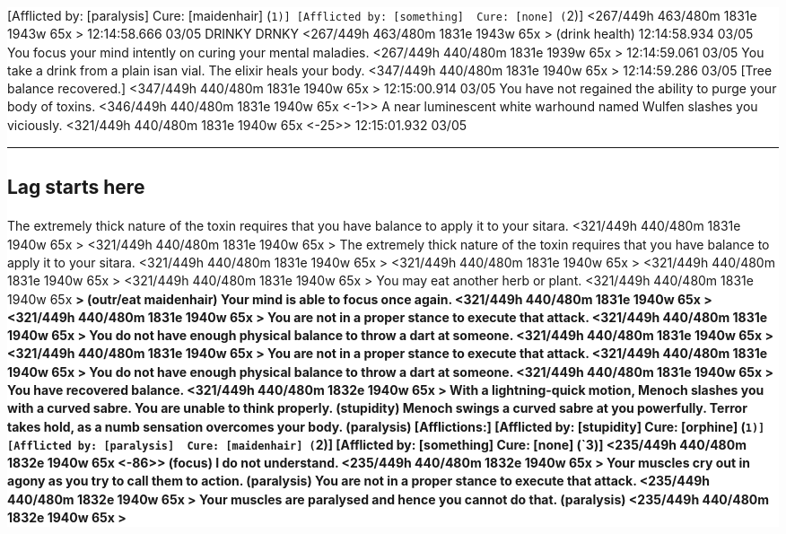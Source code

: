 [Afflicted by: [paralysis]  Cure: [maidenhair] (`1)]
[Afflicted by: [something]  Cure: [none] (`2)]
<267/449h 463/480m 1831e 1943w 65x  <e---> <htb> <bd>> 12:14:58.666 03/05
DRINKY DRNKY
<267/449h 463/480m 1831e 1943w 65x  <e---> <htb> <bd>> (drink health) 12:14:58.934 03/05
You focus your mind intently on curing your mental maladies.
<267/449h 440/480m 1831e 1939w 65x  <e---> <htb> <bd>> 12:14:59.061 03/05
You take a drink from a plain isan vial.
The elixir heals your body.
<347/449h 440/480m 1831e 1940w 65x  <e---> <htb> <bd>> 12:14:59.286 03/05
[Tree balance recovered.]
<347/449h 440/480m 1831e 1940w 65x  <e---> <hb> <bd>> 12:15:00.914 03/05
You have not regained the ability to purge your body of toxins.
<346/449h 440/480m 1831e 1940w 65x  <e---> <hb> <bd> <-1>> 
A near luminescent white warhound named Wulfen slashes you viciously.
<321/449h 440/480m 1831e 1940w 65x  <e---> <hb> <bd> <-25>> 12:15:01.932 03/05

--------------------------------------------------------------------------
Lag starts here
--------------------------------------------------------------------------


The extremely thick nature of the toxin requires that you have balance to apply 
it to your sitara.
<321/449h 440/480m 1831e 1940w 65x  <e---> <hb> <bd>> 
<321/449h 440/480m 1831e 1940w 65x  <e---> <hb> <bd>> 
The extremely thick nature of the toxin requires that you have balance to apply 
it to your sitara.
<321/449h 440/480m 1831e 1940w 65x  <e---> <hb> <bd>> 
<321/449h 440/480m 1831e 1940w 65x  <e---> <hb> <bd>> 
<321/449h 440/480m 1831e 1940w 65x  <e---> <hb> <bd>> 
<321/449h 440/480m 1831e 1940w 65x  <e---> <hb> <bd>> 
You may eat another herb or plant.
<321/449h 440/480m 1831e 1940w 65x  <e---> <b> <bd>> (outr/eat maidenhair) 
Your mind is able to focus once again.
<321/449h 440/480m 1831e 1940w 65x  <e---> <hb> <bd>> 
<321/449h 440/480m 1831e 1940w 65x  <e---> <hb> <bd>> 
You are not in a proper stance to execute that attack.
<321/449h 440/480m 1831e 1940w 65x  <e---> <hb> <bd>> 
You do not have enough physical balance to throw a dart at someone.
<321/449h 440/480m 1831e 1940w 65x  <e---> <hb> <bd>> 
<321/449h 440/480m 1831e 1940w 65x  <e---> <hb> <bd>> 
You are not in a proper stance to execute that attack.
<321/449h 440/480m 1831e 1940w 65x  <e---> <hb> <bd>> 
You do not have enough physical balance to throw a dart at someone.
<321/449h 440/480m 1831e 1940w 65x  <e---> <hb> <bd>> 
You have recovered balance.
<321/449h 440/480m 1832e 1940w 65x  <eb--> <hb> <bd>> 
With a lightning-quick motion, Menoch slashes you with a curved sabre.
You are unable to think properly. (stupidity)
Menoch swings a curved sabre at you powerfully.
Terror takes hold, as a numb sensation overcomes your body. (paralysis)
[Afflictions:]
[Afflicted by: [stupidity]  Cure: [orphine] (`1)]
[Afflicted by: [paralysis]  Cure: [maidenhair] (`2)]
[Afflicted by: [something]  Cure: [none] (`3)]
<235/449h 440/480m 1832e 1940w 65x  <eb--> <hb> <bd> <-86>> (focus) 
I do not understand.
<235/449h 440/480m 1832e 1940w 65x  <eb--> <hfb> <bd>> 
Your muscles cry out in agony as you try to call them to action. (paralysis)
You are not in a proper stance to execute that attack.
<235/449h 440/480m 1832e 1940w 65x  <eb--> <hfb> <bd>> 
Your muscles are paralysed and hence you cannot do that. (paralysis)
<235/449h 440/480m 1832e 1940w 65x  <eb--> <hfb> <bd>> 